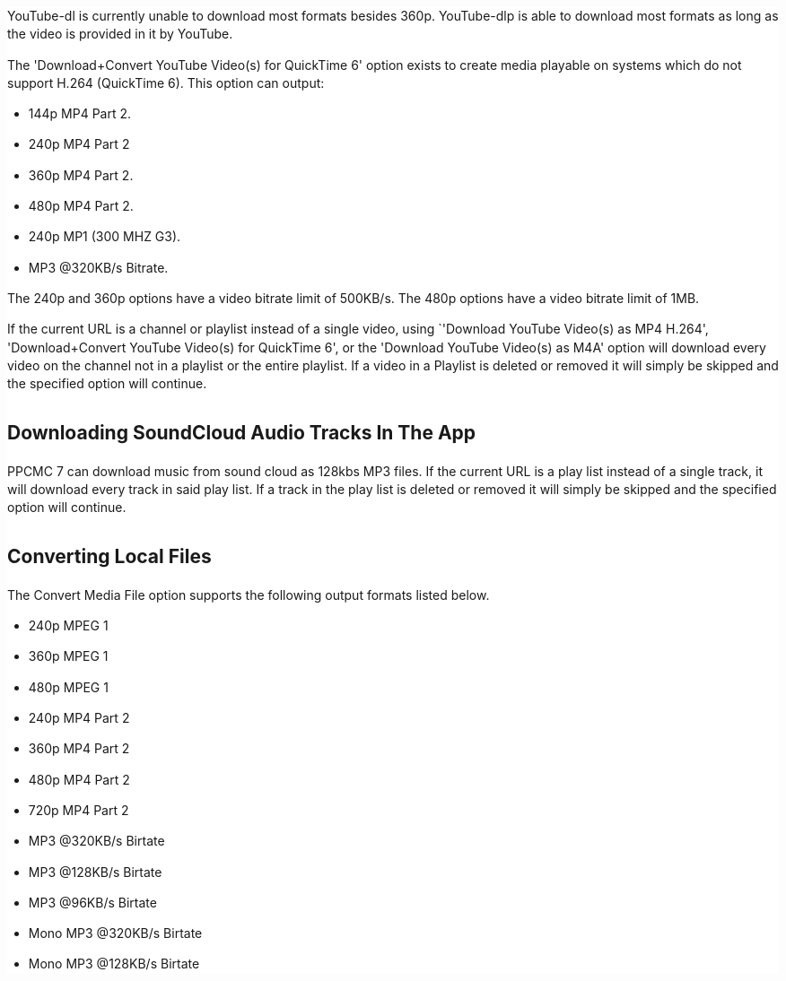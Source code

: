 YouTube-dl is currently unable to download most formats besides 360p. YouTube-dlp is able to download most formats as long as the video is provided in it by YouTube.

The 'Download+Convert YouTube Video(s) for QuickTime 6' option exists to create media playable on systems which do not support H.264 (QuickTime 6). This option can output:

* 144p MP4 Part 2.

* 240p MP4 Part 2

* 360p MP4 Part 2.

* 480p MP4 Part 2.

* 240p MP1 (300 MHZ G3).

* MP3 @320KB/s Bitrate.

The 240p and 360p options have a video bitrate limit of 500KB/s. The 480p options have a video bitrate limit of 1MB.

If the current URL is a channel or playlist instead of a single video, using `'Download YouTube Video(s) as MP4 H.264', 'Download+Convert YouTube Video(s) for QuickTime 6', or the 'Download YouTube Video(s) as M4A' option will download every video on the channel not in a playlist or the entire playlist. If a video in a Playlist is deleted or removed it will simply be skipped and the specified option will continue.

## Downloading SoundCloud Audio Tracks In The App

PPCMC 7 can download music from sound cloud as 128kbs MP3 files. If the current URL is a  play list instead of a single track, it will download every track in said play list. If a track in the play list is deleted or removed it will simply be skipped and the specified option will continue.

## Converting Local Files

The Convert Media File option supports the following output formats listed below.

* 240p MPEG 1

* 360p MPEG 1

* 480p MPEG 1

* 240p MP4 Part 2

* 360p MP4 Part 2

* 480p MP4 Part 2

* 720p MP4 Part 2

* MP3 @320KB/s Birtate

* MP3 @128KB/s Birtate

* MP3 @96KB/s Birtate

* Mono MP3 @320KB/s Birtate

* Mono MP3 @128KB/s Birtate
